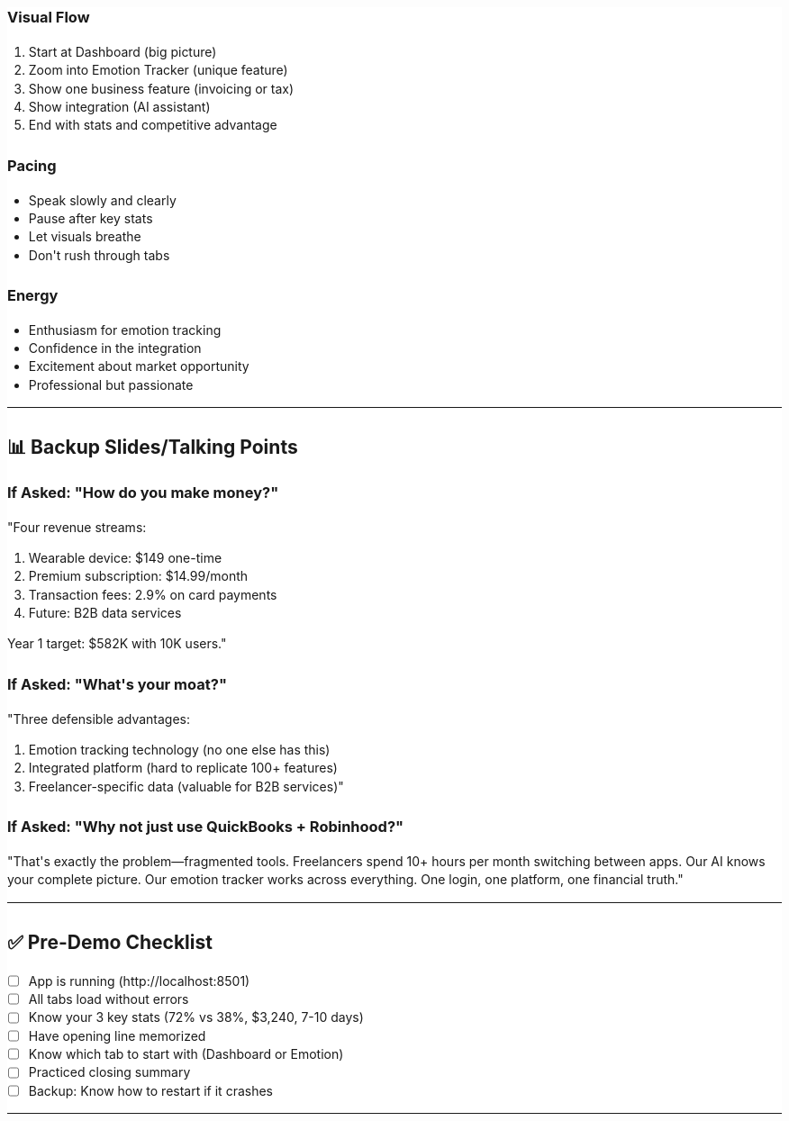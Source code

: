 ### Visual Flow
1. Start at Dashboard (big picture)
2. Zoom into Emotion Tracker (unique feature)
3. Show one business feature (invoicing or tax)
4. Show integration (AI assistant)
5. End with stats and competitive advantage

### Pacing
- Speak slowly and clearly
- Pause after key stats
- Let visuals breathe
- Don't rush through tabs

### Energy
- Enthusiasm for emotion tracking
- Confidence in the integration
- Excitement about market opportunity
- Professional but passionate

---

## 📊 Backup Slides/Talking Points

### If Asked: "How do you make money?"
"Four revenue streams:
1. Wearable device: $149 one-time
2. Premium subscription: $14.99/month
3. Transaction fees: 2.9% on card payments
4. Future: B2B data services

Year 1 target: $582K with 10K users."

### If Asked: "What's your moat?"
"Three defensible advantages:
1. Emotion tracking technology (no one else has this)
2. Integrated platform (hard to replicate 100+ features)
3. Freelancer-specific data (valuable for B2B services)"

### If Asked: "Why not just use QuickBooks + Robinhood?"
"That's exactly the problem—fragmented tools. Freelancers spend 10+ hours per month switching between apps. Our AI knows your complete picture. Our emotion tracker works across everything. One login, one platform, one financial truth."

---

## ✅ Pre-Demo Checklist

- [ ] App is running (http://localhost:8501)
- [ ] All tabs load without errors
- [ ] Know your 3 key stats (72% vs 38%, $3,240, 7-10 days)
- [ ] Have opening line memorized
- [ ] Know which tab to start with (Dashboard or Emotion)
- [ ] Practiced closing summary
- [ ] Backup: Know how to restart if it crashes

---